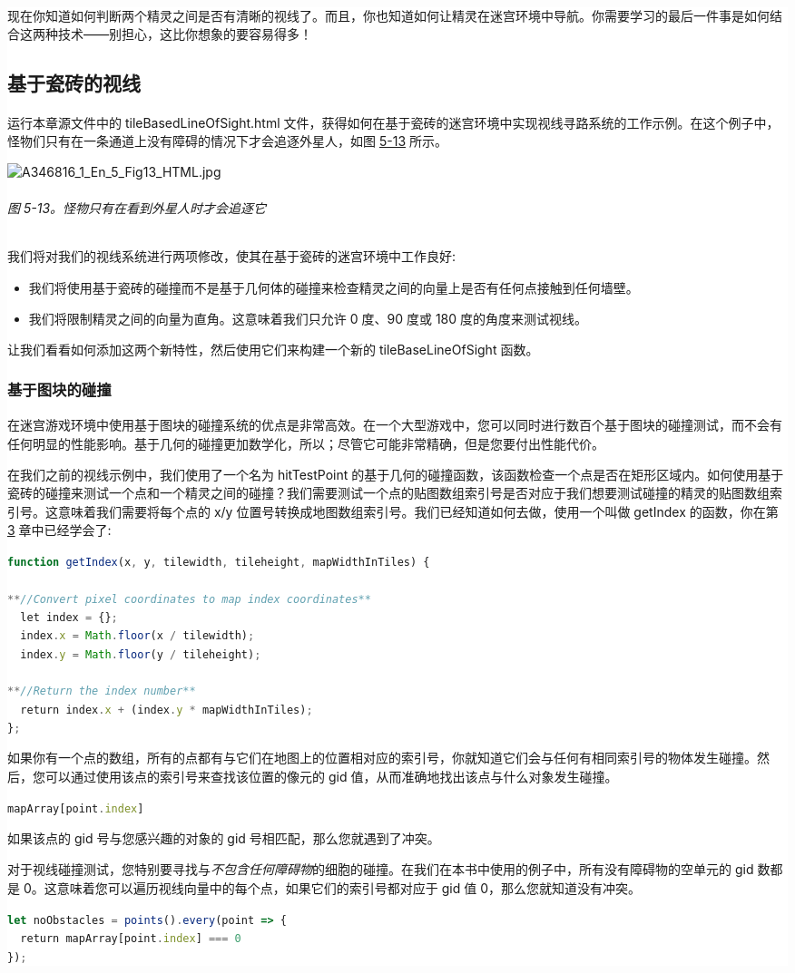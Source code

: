 现在你知道如何判断两个精灵之间是否有清晰的视线了。而且，你也知道如何让精灵在迷宫环境中导航。你需要学习的最后一件事是如何结合这两种技术——别担心，这比你想象的要容易得多！

## 基于瓷砖的视线

运行本章源文件中的 tileBasedLineOfSight.html 文件，获得如何在基于瓷砖的迷宫环境中实现视线寻路系统的工作示例。在这个例子中，怪物们只有在一条通道上没有障碍的情况下才会追逐外星人，如图 [5-13](#Fig13) 所示。

![A346816_1_En_5_Fig13_HTML.jpg](Images/A346816_1_En_5_Fig13_HTML.jpg)

###### 图 5-13。怪物只有在看到外星人时才会追逐它

我们将对我们的视线系统进行两项修改，使其在基于瓷砖的迷宫环境中工作良好:

*   我们将使用基于瓷砖的碰撞而不是基于几何体的碰撞来检查精灵之间的向量上是否有任何点接触到任何墙壁。

*   我们将限制精灵之间的向量为直角。这意味着我们只允许 0 度、90 度或 180 度的角度来测试视线。

让我们看看如何添加这两个新特性，然后使用它们来构建一个新的 tileBaseLineOfSight 函数。

### 基于图块的碰撞

在迷宫游戏环境中使用基于图块的碰撞系统的优点是非常高效。在一个大型游戏中，您可以同时进行数百个基于图块的碰撞测试，而不会有任何明显的性能影响。基于几何的碰撞更加数学化，所以；尽管它可能非常精确，但是您要付出性能代价。

在我们之前的视线示例中，我们使用了一个名为 hitTestPoint 的基于几何的碰撞函数，该函数检查一个点是否在矩形区域内。如何使用基于瓷砖的碰撞来测试一个点和一个精灵之间的碰撞？我们需要测试一个点的贴图数组索引号是否对应于我们想要测试碰撞的精灵的贴图数组索引号。这意味着我们需要将每个点的 x/y 位置号转换成地图数组索引号。我们已经知道如何去做，使用一个叫做 getIndex 的函数，你在第 [3](3.html) 章中已经学会了:

```js
function getIndex(x, y, tilewidth, tileheight, mapWidthInTiles) {

**//Convert pixel coordinates to map index coordinates** 
  let index = {};
  index.x = Math.floor(x / tilewidth);
  index.y = Math.floor(y / tileheight);

**//Return the index number** 
  return index.x + (index.y * mapWidthInTiles);
};
```

如果你有一个点的数组，所有的点都有与它们在地图上的位置相对应的索引号，你就知道它们会与任何有相同索引号的物体发生碰撞。然后，您可以通过使用该点的索引号来查找该位置的像元的 gid 值，从而准确地找出该点与什么对象发生碰撞。

```js
mapArray[point.index]
```

如果该点的 gid 号与您感兴趣的对象的 gid 号相匹配，那么您就遇到了冲突。

对于视线碰撞测试，您特别要寻找与*不包含任何障碍物*的细胞的碰撞。在我们在本书中使用的例子中，所有没有障碍物的空单元的 gid 数都是 0。这意味着您可以遍历视线向量中的每个点，如果它们的索引号都对应于 gid 值 0，那么您就知道没有冲突。

```js
let noObstacles = points().every(point => {
  return mapArray[point.index] === 0
});
```
